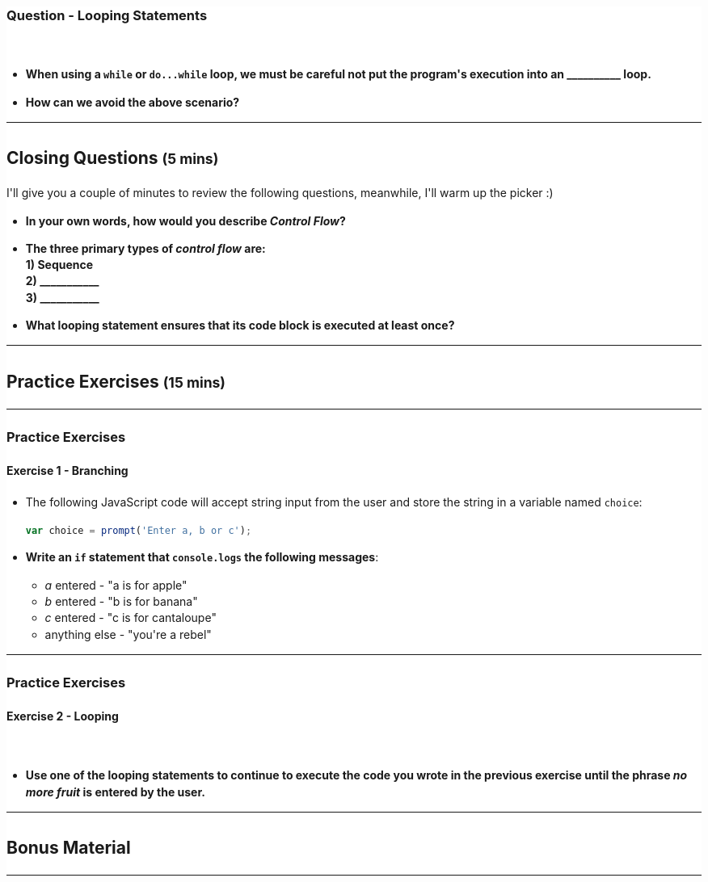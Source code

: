 
### Question - Looping Statements
<br>

- **When using a `while` or `do...while` loop, we must be careful not put the program's execution into an __________ loop.**

- **How can we avoid the above scenario?**

---

## Closing Questions <small>(5 mins)</small>

I'll give you a couple of minutes to review the following questions, meanwhile, I'll warm up the picker :)

- **In your own words, how would you describe _Control Flow_?**

- **The three primary types of _control flow_ are:<br>1) Sequence<br>2) ___________<br>3) ___________**

- **What looping statement ensures that its code block is executed at least once?**

---

## Practice Exercises <small>(15 mins)</small>

---

### Practice Exercises
#### Exercise 1 - Branching

- The following JavaScript code will accept string input from the user and store the string in a variable named `choice`:

  ```js
  var choice = prompt('Enter a, b or c');
  ```

- **Write an `if` statement that  `console.logs` the following messages**:
  - _a_ entered - "a is for apple"
  - _b_ entered - "b is for banana"
  - _c_ entered - "c is for cantaloupe"
  - anything else - "you're a rebel"

---

### Practice Exercises
#### Exercise 2 - Looping
<br>

- **Use one of the looping statements to continue to execute the code you wrote in the previous exercise until the phrase _no more fruit_ is entered by the user.**

---
## Bonus Material

---